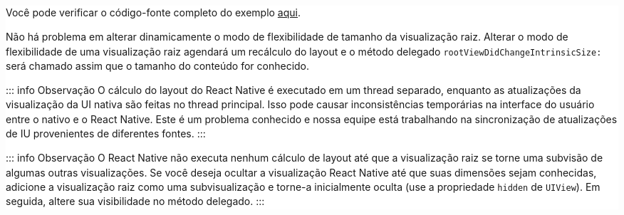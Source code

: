Você pode verificar o código-fonte completo do exemplo [aqui](https://github.com/facebook/react-native/blob/main/packages/rn-tester/RNTester/NativeExampleViews/FlexibleSizeExampleView.mm).

Não há problema em alterar dinamicamente o modo de flexibilidade de tamanho da visualização raiz. Alterar o modo de flexibilidade de uma visualização raiz agendará um recálculo do layout e o método delegado `rootViewDidChangeIntrinsicSize:` será chamado assim que o tamanho do conteúdo for conhecido.

::: info Observação
O cálculo do layout do React Native é executado em um thread separado, enquanto as atualizações da visualização da UI nativa são feitas no thread principal.
Isso pode causar inconsistências temporárias na interface do usuário entre o nativo e o React Native. Este é um problema conhecido e nossa equipe está trabalhando na sincronização de atualizações de IU provenientes de diferentes fontes.
:::

::: info Observação
O React Native não executa nenhum cálculo de layout até que a visualização raiz se torne uma subvisão de algumas outras visualizações.
Se você deseja ocultar a visualização React Native até que suas dimensões sejam conhecidas, adicione a visualização raiz como uma subvisualização e torne-a inicialmente oculta (use a propriedade `hidden` de `UIView`). Em seguida, altere sua visibilidade no método delegado.
:::
